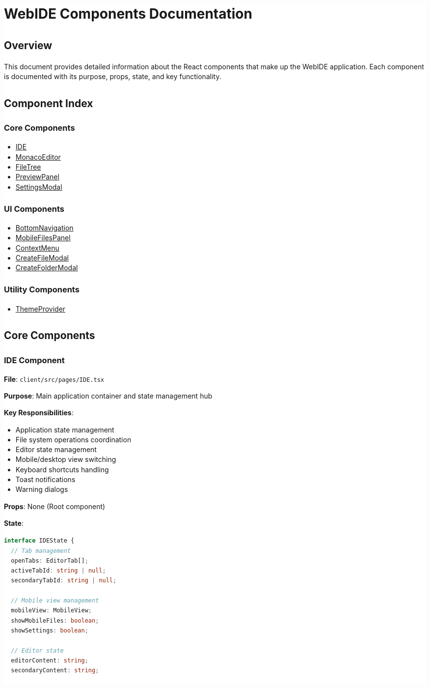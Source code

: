 # WebIDE Components Documentation

## Overview

This document provides detailed information about the React components that make up the WebIDE application. Each component is documented with its purpose, props, state, and key functionality.

## Component Index

### Core Components
- [IDE](#ide-component)
- [MonacoEditor](#monacoeditor-component)
- [FileTree](#filetree-component)
- [PreviewPanel](#previewpanel-component)
- [SettingsModal](#settingsmodal-component)

### UI Components
- [BottomNavigation](#bottomnavigation-component)
- [MobileFilesPanel](#mobilefilespanel-component)
- [ContextMenu](#contextmenu-component)
- [CreateFileModal](#createfilemodal-component)
- [CreateFolderModal](#createfoldermodal-component)

### Utility Components
- [ThemeProvider](#themeprovider-component)

## Core Components

### IDE Component

**File**: `client/src/pages/IDE.tsx`

**Purpose**: Main application container and state management hub

**Key Responsibilities**:
- Application state management
- File system operations coordination
- Editor state management
- Mobile/desktop view switching
- Keyboard shortcuts handling
- Toast notifications
- Warning dialogs

**Props**: None (Root component)

**State**:
```typescript
interface IDEState {
  // Tab management
  openTabs: EditorTab[];
  activeTabId: string | null;
  secondaryTabId: string | null;
  
  // Mobile view management
  mobileView: MobileView;
  showMobileFiles: boolean;
  showSettings: boolean;
  
  // Editor state
  editorContent: string;
  secondaryContent: string;
  
```